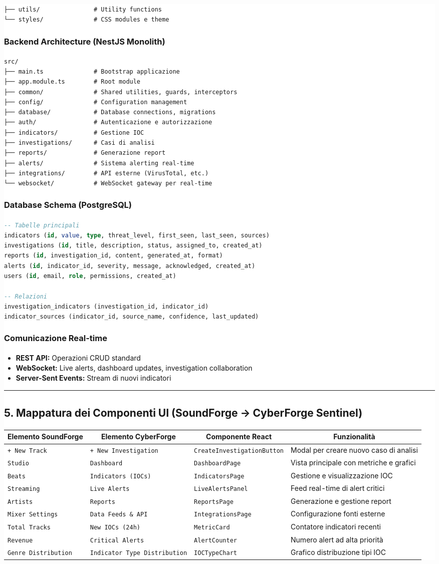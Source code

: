 ```
├── utils/               # Utility functions
└── styles/              # CSS modules e theme
```

### Backend Architecture (NestJS Monolith)
```
src/
├── main.ts              # Bootstrap applicazione
├── app.module.ts        # Root module
├── common/              # Shared utilities, guards, interceptors
├── config/              # Configuration management
├── database/            # Database connections, migrations
├── auth/                # Autenticazione e autorizzazione
├── indicators/          # Gestione IOC
├── investigations/      # Casi di analisi
├── reports/             # Generazione report
├── alerts/              # Sistema alerting real-time
├── integrations/        # API esterne (VirusTotal, etc.)
└── websocket/           # WebSocket gateway per real-time
```

### Database Schema (PostgreSQL)
```sql
-- Tabelle principali
indicators (id, value, type, threat_level, first_seen, last_seen, sources)
investigations (id, title, description, status, assigned_to, created_at)
reports (id, investigation_id, content, generated_at, format)
alerts (id, indicator_id, severity, message, acknowledged, created_at)
users (id, email, role, permissions, created_at)

-- Relazioni
investigation_indicators (investigation_id, indicator_id)
indicator_sources (indicator_id, source_name, confidence, last_updated)
```

### Comunicazione Real-time
- **REST API:** Operazioni CRUD standard
- **WebSocket:** Live alerts, dashboard updates, investigation collaboration
- **Server-Sent Events:** Stream di nuovi indicatori

---

## 5. Mappatura dei Componenti UI (SoundForge → CyberForge Sentinel)

| Elemento SoundForge | Elemento CyberForge | Componente React | Funzionalità |
|-------------------|-------------------|------------------|--------------|
| `+ New Track` | `+ New Investigation` | `CreateInvestigationButton` | Modal per creare nuovo caso di analisi |
| `Studio` | `Dashboard` | `DashboardPage` | Vista principale con metriche e grafici |
| `Beats` | `Indicators (IOCs)` | `IndicatorsPage` | Gestione e visualizzazione IOC |
| `Streaming` | `Live Alerts` | `LiveAlertsPanel` | Feed real-time di alert critici |
| `Artists` | `Reports` | `ReportsPage` | Generazione e gestione report |
| `Mixer Settings` | `Data Feeds & API` | `IntegrationsPage` | Configurazione fonti esterne |
| `Total Tracks` | `New IOCs (24h)` | `MetricCard` | Contatore indicatori recenti |
| `Revenue` | `Critical Alerts` | `AlertCounter` | Numero alert ad alta priorità |
| `Genre Distribution` | `Indicator Type Distribution` | `IOCTypeChart` | Grafico distribuzione tipi IOC |